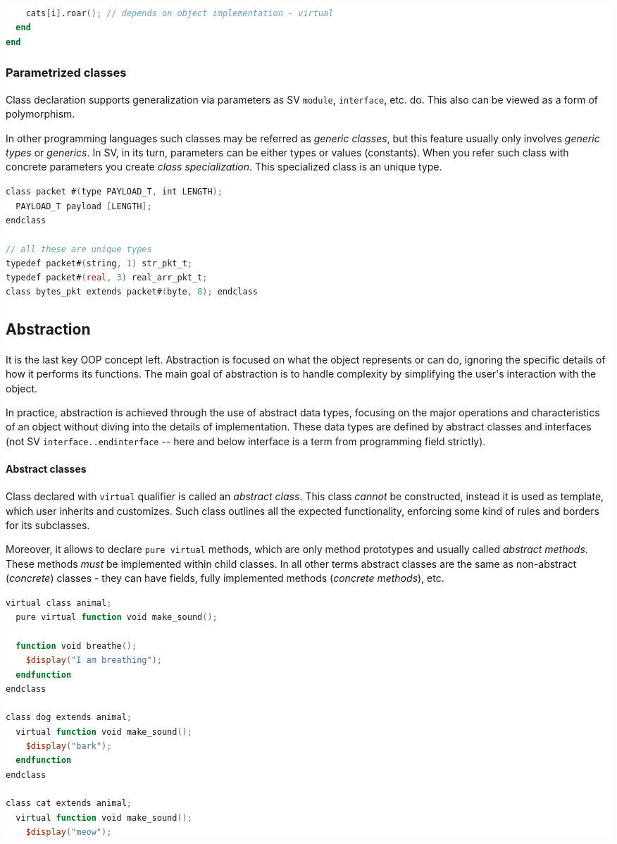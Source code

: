```verilog
    cats[i].roar(); // depends on object implementation - virtual
  end
end
```

### Parametrized classes
Class declaration supports generalization via parameters as SV `module`, `interface`, etc. do. This also  can be viewed as a form of polymorphism.

In other programming languages such classes may be referred as *generic classes*, but this feature usually only involves *generic types* or *generics*. In SV, in its turn, parameters can be either types or values (constants).
When you refer such class with concrete parameters you create *class specialization*. This specialized class is an unique type.

```verilog
class packet #(type PAYLOAD_T, int LENGTH);
  PAYLOAD_T payload [LENGTH];
endclass

// all these are unique types
typedef packet#(string, 1) str_pkt_t;
typedef packet#(real, 3) real_arr_pkt_t;
class bytes_pkt extends packet#(byte, 8); endclass
```

## Abstraction
It is the last key OOP concept left. Abstraction is focused on what the object represents or can do, ignoring the specific details of how it performs its functions.
The main goal of abstraction is to handle complexity by simplifying the user's interaction with the object.

In practice, abstraction is achieved through the use of abstract data types, focusing on the major operations and characteristics of an object without diving into the details of implementation. These data types are defined by abstract classes and interfaces (not SV `interface..endinterface` -- here and below interface is a term from programming field strictly).

#### Abstract classes
Class declared with `virtual` qualifier is called an *abstract class*. This class *cannot* be constructed, instead it is used as template, which user inherits and customizes. Such class outlines all the expected functionality, enforcing some kind of rules and borders for its subclasses.

Moreover, it allows to declare `pure virtual` methods, which are only method prototypes and usually called *abstract methods*. These methods *must* be implemented within child classes. In all other terms abstract classes are the same as non-abstract (*concrete*) classes - they can have fields, fully implemented methods (*concrete methods*), etc.

```verilog
virtual class animal;
  pure virtual function void make_sound();

  function void breathe();
    $display("I am breathing");
  endfunction
endclass

class dog extends animal;
  virtual function void make_sound();
    $display("bark");
  endfunction
endclass

class cat extends animal;
  virtual function void make_sound();
    $display("meow");
```